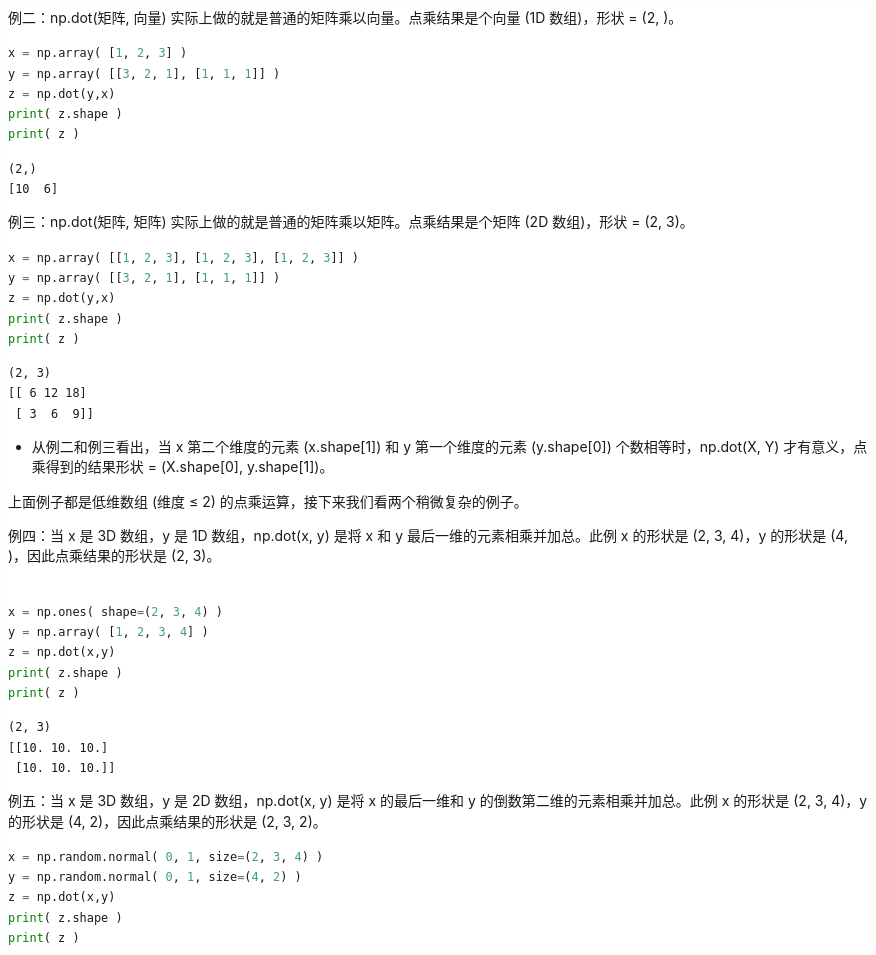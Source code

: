 
例二：np.dot(矩阵, 向量) 实际上做的就是普通的矩阵乘以向量。点乘结果是个向量 (1D 数组)，形状 = (2, )。



```python
x = np.array( [1, 2, 3] )
y = np.array( [[3, 2, 1], [1, 1, 1]] )
z = np.dot(y,x)
print( z.shape )
print( z )
```

    (2,)
    [10  6]
    

例三：np.dot(矩阵, 矩阵) 实际上做的就是普通的矩阵乘以矩阵。点乘结果是个矩阵 (2D 数组)，形状 = (2, 3)。


```python
x = np.array( [[1, 2, 3], [1, 2, 3], [1, 2, 3]] )
y = np.array( [[3, 2, 1], [1, 1, 1]] )
z = np.dot(y,x)
print( z.shape )
print( z )
```

    (2, 3)
    [[ 6 12 18]
     [ 3  6  9]]
    

* 从例二和例三看出，当 x 第二个维度的元素 (x.shape[1]) 和 y 第一个维度的元素 (y.shape[0]) 个数相等时，np.dot(X, Y) 才有意义，点乘得到的结果形状 = (X.shape[0], y.shape[1])。

上面例子都是低维数组 (维度 ≤ 2) 的点乘运算，接下来我们看两个稍微复杂的例子。

例四：当 x 是 3D 数组，y 是 1D 数组，np.dot(x, y) 是将 x 和 y 最后一维的元素相乘并加总。此例 x 的形状是 (2, 3, 4)，y 的形状是 (4, )，因此点乘结果的形状是 (2, 3)。


```python

x = np.ones( shape=(2, 3, 4) )
y = np.array( [1, 2, 3, 4] )
z = np.dot(x,y)
print( z.shape )
print( z )
```

    (2, 3)
    [[10. 10. 10.]
     [10. 10. 10.]]
    

例五：当 x 是 3D 数组，y 是 2D 数组，np.dot(x, y) 是将 x 的最后一维和 y 的倒数第二维的元素相乘并加总。此例 x 的形状是 (2, 3, 4)，y 的形状是 (4, 2)，因此点乘结果的形状是 (2, 3, 2)。


```python
x = np.random.normal( 0, 1, size=(2, 3, 4) )
y = np.random.normal( 0, 1, size=(4, 2) )
z = np.dot(x,y)
print( z.shape )
print( z )
```
